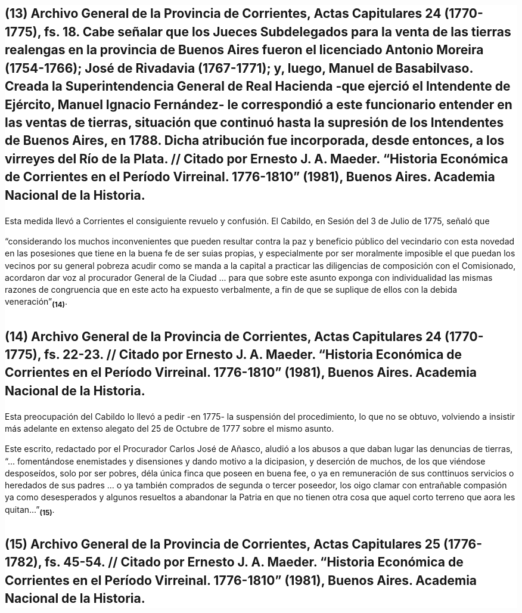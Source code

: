 ## **(13)** Archivo General de la Provincia de Corrientes, Actas Capitulares 24 (1770-1775), fs. 18. Cabe señalar que los Jueces Subdelegados para la venta de las tierras realengas en la provincia de Buenos Aires fueron el licenciado Antonio Moreira (1754-1766); José de Rivadavia (1767-1771); y, luego, Manuel de Basabilvaso. Creada la Superintendencia General de Real Hacienda -que ejerció el Intendente de Ejército, Manuel Ignacio Fernández- le correspondió a este funcionario entender en las ventas de tierras, situación que continuó hasta la supresión de los Intendentes de Buenos Aires, en 1788. Dicha atribución fue incorporada, desde entonces, a los virreyes del Río de la Plata. // Citado por Ernesto J. A. Maeder. “Historia Económica de Corrientes en el Período Virreinal. 1776-1810” (1981), Buenos Aires. Academia Nacional de la Historia.

Esta medida llevó a Corrientes el consiguiente revuelo y confusión. El Cabildo, en Sesión del 3 de Julio de 1775, señaló que

“considerando los muchos inconvenientes que pueden resultar contra la paz y beneficio público del vecindario con esta novedad en las posesiones que tiene en la buena fe de ser suias propias, y especialmente por ser moralmente imposible el que puedan los vecinos por su general pobreza acudir como se manda a la capital a practicar las diligencias de composición con el Comisionado, acordaron dar voz al procurador General de la Ciudad ... para que sobre este asunto exponga con individualidad las mismas razones de congruencia que en este acto ha expuesto verbalmente, a fin de que se suplique de ellos con la debida veneración”<sub><strong>(14)</strong></sub>.

## **(14)** Archivo General de la Provincia de Corrientes, Actas Capitulares 24 (1770-1775), fs. 22-23. // Citado por Ernesto J. A. Maeder. “Historia Económica de Corrientes en el Período Virreinal. 1776-1810” (1981), Buenos Aires. Academia Nacional de la Historia.

Esta preocupación del Cabildo lo llevó a pedir -en 1775- la suspensión del procedimiento, lo que no se obtuvo, volviendo a insistir más adelante en extenso alegato del 25 de Octubre de 1777 sobre el mismo asunto.

Este escrito, redactado por el Procurador Carlos José de Añasco, aludió a los abusos a que daban lugar las denuncias de tierras, “... fomentándose enemistades y disensiones y dando motivo a la dicipasion, y deserción de muchos, de los que viéndose desposeídos, solo por ser pobres, déla única finca que poseen en buena fee, o ya en remuneración de sus conttinuos servicios o heredados de sus padres ... o ya también comprados de segunda o tercer poseedor, los oigo clamar con entrañable compasión ya como desesperados y algunos resueltos a abandonar la Patria en que no tienen otra cosa que aquel corto terreno que aora les quitan...”<sub><strong>(15)</strong></sub>.

## **(15)** Archivo General de la Provincia de Corrientes, Actas Capitulares 25 (1776-1782), fs. 45-54. // Citado por Ernesto J. A. Maeder. “Historia Económica de Corrientes en el Período Virreinal. 1776-1810” (1981), Buenos Aires. Academia Nacional de la Historia.
